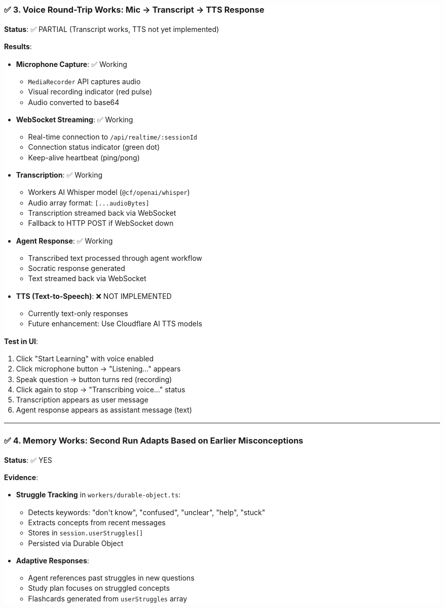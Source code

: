 
### ✅ 3. Voice Round-Trip Works: Mic → Transcript → TTS Response
**Status**: ✅ PARTIAL (Transcript works, TTS not yet implemented)

**Results**:
- **Microphone Capture**: ✅ Working
  - `MediaRecorder` API captures audio
  - Visual recording indicator (red pulse)
  - Audio converted to base64

- **WebSocket Streaming**: ✅ Working
  - Real-time connection to `/api/realtime/:sessionId`
  - Connection status indicator (green dot)
  - Keep-alive heartbeat (ping/pong)

- **Transcription**: ✅ Working
  - Workers AI Whisper model (`@cf/openai/whisper`)
  - Audio array format: `[...audioBytes]`
  - Transcription streamed back via WebSocket
  - Fallback to HTTP POST if WebSocket down

- **Agent Response**: ✅ Working
  - Transcribed text processed through agent workflow
  - Socratic response generated
  - Text streamed back via WebSocket

- **TTS (Text-to-Speech)**: ❌ NOT IMPLEMENTED
  - Currently text-only responses
  - Future enhancement: Use Cloudflare AI TTS models

**Test in UI**:
1. Click "Start Learning" with voice enabled
2. Click microphone button → "Listening..." appears
3. Speak question → button turns red (recording)
4. Click again to stop → "Transcribing voice..." status
5. Transcription appears as user message
6. Agent response appears as assistant message (text)

---

### ✅ 4. Memory Works: Second Run Adapts Based on Earlier Misconceptions
**Status**: ✅ YES

**Evidence**:
- **Struggle Tracking** in `workers/durable-object.ts`:
  - Detects keywords: "don't know", "confused", "unclear", "help", "stuck"
  - Extracts concepts from recent messages
  - Stores in `session.userStruggles[]`
  - Persisted via Durable Object

- **Adaptive Responses**:
  - Agent references past struggles in new questions
  - Study plan focuses on struggled concepts
  - Flashcards generated from `userStruggles` array
